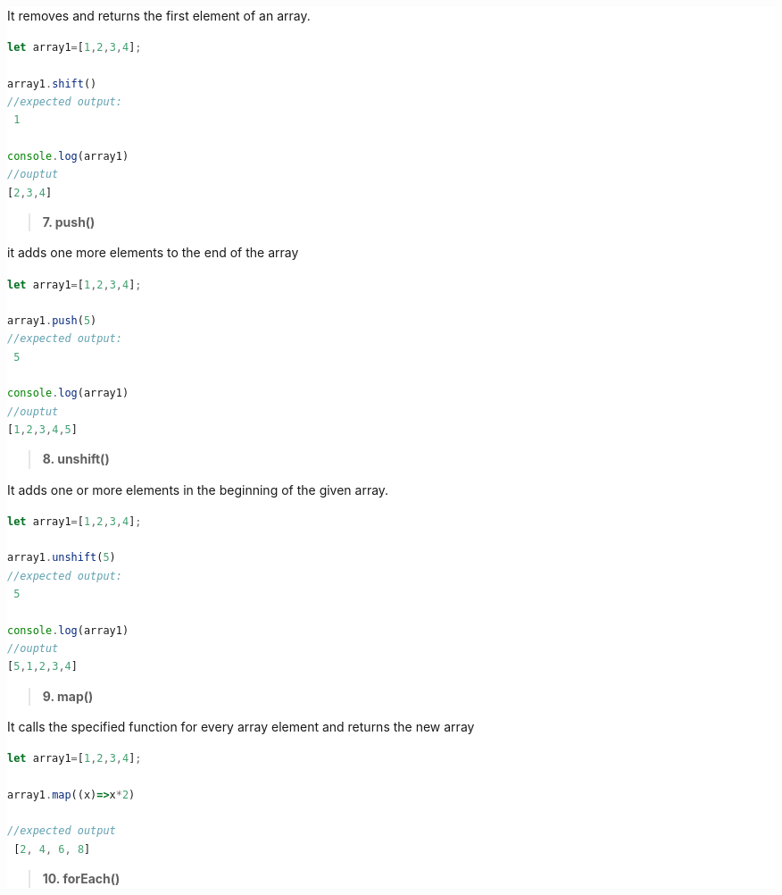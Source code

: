 It removes and returns the first element of an array.

```jsx
let array1=[1,2,3,4];

array1.shift()
//expected output:
 1

console.log(array1)
//ouptut
[2,3,4]
```
>**7. push()**

it adds one more elements to the end of the array

```jsx
let array1=[1,2,3,4];

array1.push(5)
//expected output:
 5

console.log(array1)
//ouptut
[1,2,3,4,5]
```
>**8. unshift()**

It adds one or more elements in the beginning of the given array.

```jsx
let array1=[1,2,3,4];

array1.unshift(5)
//expected output:
 5

console.log(array1)
//ouptut
[5,1,2,3,4]
```
>**9. map()**

It calls the specified function for every array element and returns the new array
```jsx
let array1=[1,2,3,4];

array1.map((x)=>x*2)

//expected output
 [2, 4, 6, 8]
```

>**10. forEach()**
